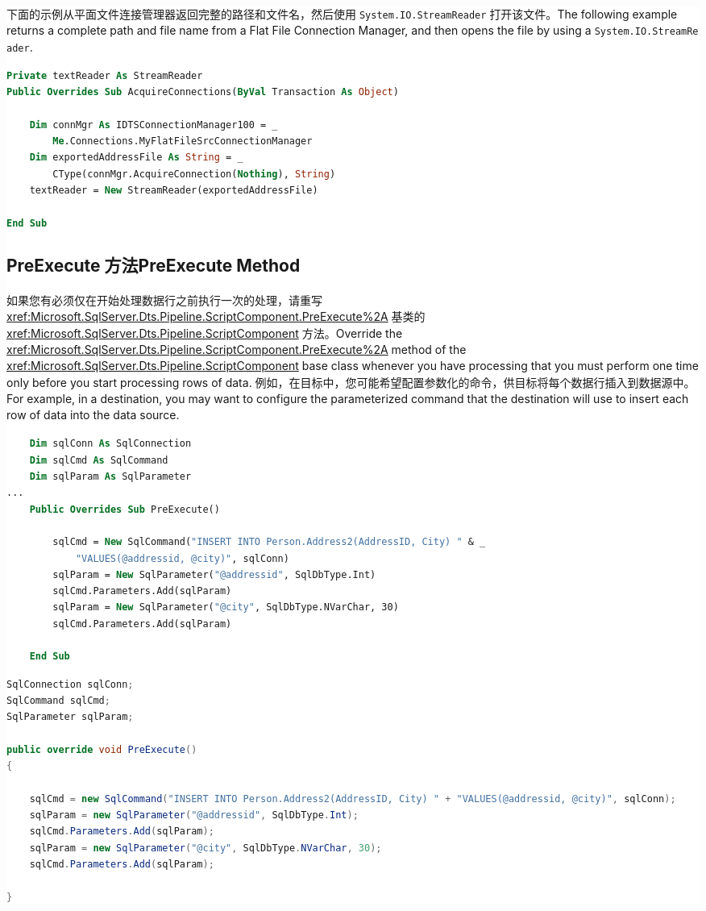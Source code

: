  <span data-ttu-id="d9f98-119">下面的示例从平面文件连接管理器返回完整的路径和文件名，然后使用 `System.IO.StreamReader` 打开该文件。</span><span class="sxs-lookup"><span data-stu-id="d9f98-119">The following example returns a complete path and file name from a Flat File Connection Manager, and then opens the file by using a `System.IO.StreamReader`.</span></span>

```vb
Private textReader As StreamReader
Public Overrides Sub AcquireConnections(ByVal Transaction As Object)

    Dim connMgr As IDTSConnectionManager100 = _
        Me.Connections.MyFlatFileSrcConnectionManager
    Dim exportedAddressFile As String = _
        CType(connMgr.AcquireConnection(Nothing), String)
    textReader = New StreamReader(exportedAddressFile)

End Sub
```

## <a name="preexecute-method"></a><span data-ttu-id="d9f98-120">PreExecute 方法</span><span class="sxs-lookup"><span data-stu-id="d9f98-120">PreExecute Method</span></span>
 <span data-ttu-id="d9f98-121">如果您有必须仅在开始处理数据行之前执行一次的处理，请重写 <xref:Microsoft.SqlServer.Dts.Pipeline.ScriptComponent.PreExecute%2A> 基类的 <xref:Microsoft.SqlServer.Dts.Pipeline.ScriptComponent> 方法。</span><span class="sxs-lookup"><span data-stu-id="d9f98-121">Override the <xref:Microsoft.SqlServer.Dts.Pipeline.ScriptComponent.PreExecute%2A> method of the <xref:Microsoft.SqlServer.Dts.Pipeline.ScriptComponent> base class whenever you have processing that you must perform one time only before you start processing rows of data.</span></span> <span data-ttu-id="d9f98-122">例如，在目标中，您可能希望配置参数化的命令，供目标将每个数据行插入到数据源中。</span><span class="sxs-lookup"><span data-stu-id="d9f98-122">For example, in a destination, you may want to configure the parameterized command that the destination will use to insert each row of data into the data source.</span></span>

```vb
    Dim sqlConn As SqlConnection
    Dim sqlCmd As SqlCommand
    Dim sqlParam As SqlParameter
...
    Public Overrides Sub PreExecute()

        sqlCmd = New SqlCommand("INSERT INTO Person.Address2(AddressID, City) " & _
            "VALUES(@addressid, @city)", sqlConn)
        sqlParam = New SqlParameter("@addressid", SqlDbType.Int)
        sqlCmd.Parameters.Add(sqlParam)
        sqlParam = New SqlParameter("@city", SqlDbType.NVarChar, 30)
        sqlCmd.Parameters.Add(sqlParam)

    End Sub
```

```csharp
SqlConnection sqlConn; 
SqlCommand sqlCmd; 
SqlParameter sqlParam; 

public override void PreExecute() 
{ 

    sqlCmd = new SqlCommand("INSERT INTO Person.Address2(AddressID, City) " + "VALUES(@addressid, @city)", sqlConn); 
    sqlParam = new SqlParameter("@addressid", SqlDbType.Int); 
    sqlCmd.Parameters.Add(sqlParam); 
    sqlParam = new SqlParameter("@city", SqlDbType.NVarChar, 30); 
    sqlCmd.Parameters.Add(sqlParam); 

}
```
